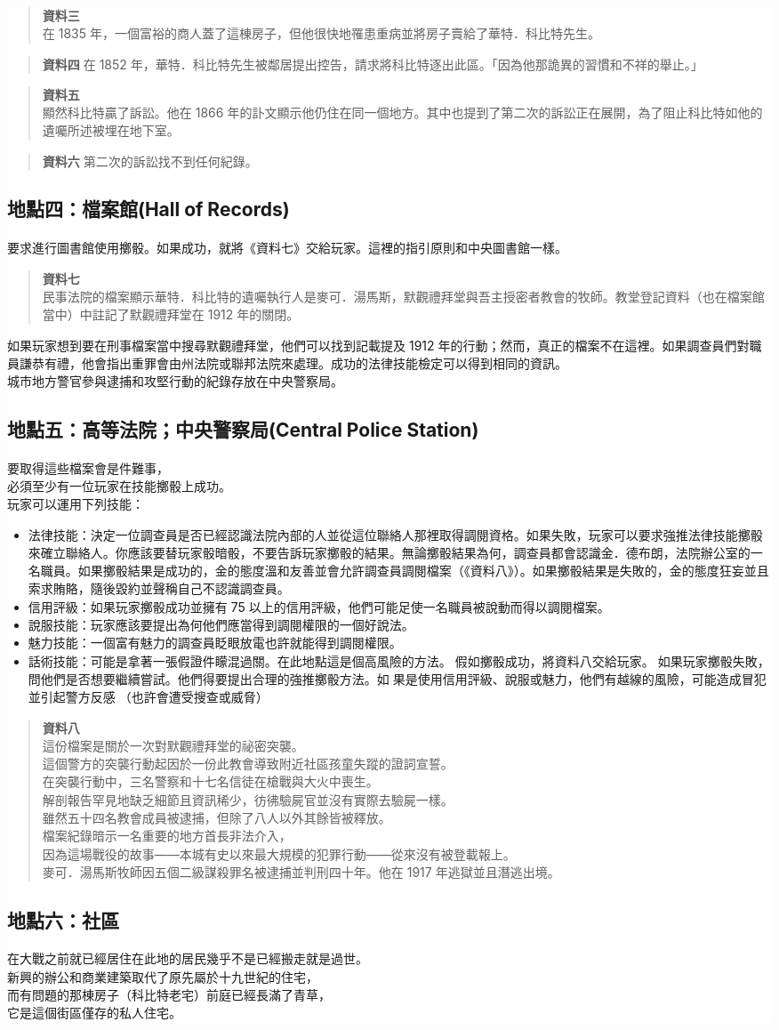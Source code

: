 > **資料三**  
在 1835 年，一個富裕的商人蓋了這棟房子，但他很快地罹患重病並將房子賣給了華特．科比特先生。

> **資料四**
在 1852 年，華特．科比特先生被鄰居提出控告，請求將科比特逐出此區。「因為他那詭異的習慣和不祥的舉止。」

> **資料五**  
顯然科比特贏了訴訟。他在 1866 年的訃文顯示他仍住在同一個地方。其中也提到了第二次的訴訟正在展開，為了阻止科比特如他的遺囑所述被埋在地下室。

> **資料六**
第二次的訴訟找不到任何紀錄。


## 地點四：檔案館(Hall of Records)
要求進行圖書館使用擲骰。如果成功，就將《資料七》交給玩家。這裡的指引原則和中央圖書館一樣。
> **資料七**  
民事法院的檔案顯示華特．科比特的遺囑執行人是麥可．湯馬斯，默觀禮拜堂與吾主授密者教會的牧師。教堂登記資料（也在檔案館當中）中註記了默觀禮拜堂在 1912 年的關閉。

如果玩家想到要在刑事檔案當中搜尋默觀禮拜堂，他們可以找到記載提及 1912 年的行動；然而，真正的檔案不在這裡。如果調查員們對職員謙恭有禮，他會指出重罪會由州法院或聯邦法院來處理。成功的法律技能檢定可以得到相同的資訊。  
城市地方警官參與逮捕和攻堅行動的紀錄存放在中央警察局。



## 地點五：高等法院；中央警察局(Central Police Station)
要取得這些檔案會是件難事，  
必須至少有一位玩家在技能擲骰上成功。  
玩家可以運用下列技能：
- 法律技能：決定一位調查員是否已經認識法院內部的人並從這位聯絡人那裡取得調閱資格。如果失敗，玩家可以要求強推法律技能擲骰來確立聯絡人。你應該要替玩家骰暗骰，不要告訴玩家擲骰的結果。無論擲骰結果為何，調查員都會認識金．德布朗，法院辦公室的一名職員。如果擲骰結果是成功的，金的態度溫和友善並會允許調查員調閱檔案（《資料八》）。如果擲骰結果是失敗的，金的態度狂妄並且索求賄賂，隨後毀約並聲稱自己不認識調查員。
- 信用評級：如果玩家擲骰成功並擁有 75 以上的信用評級，他們可能足使一名職員被說動而得以調閱檔案。
- 說服技能：玩家應該要提出為何他們應當得到調閱權限的一個好說法。
- 魅力技能：一個富有魅力的調查員眨眼放電也許就能得到調閱權限。
- 話術技能：可能是拿著一張假證件矇混過關。在此地點這是個高風險的方法。
假如擲骰成功，將資料八交給玩家。
如果玩家擲骰失敗，問他們是否想要繼續嘗試。他們得要提出合理的強推擲骰方法。如
果是使用信用評級、說服或魅力，他們有越線的風險，可能造成冒犯並引起警方反感
（也許會遭受搜查或威脅）

> **資料八**  
這份檔案是關於一次對默觀禮拜堂的祕密突襲。  
這個警方的突襲行動起因於一份此教會導致附近社區孩童失蹤的證詞宣誓。  
在突襲行動中，三名警察和十七名信徒在槍戰與大火中喪生。  
解剖報告罕見地缺乏細節且資訊稀少，彷彿驗屍官並沒有實際去驗屍一樣。  
雖然五十四名教會成員被逮捕，但除了八人以外其餘皆被釋放。  
檔案紀錄暗示一名重要的地方首長非法介入，  
因為這場戰役的故事——本城有史以來最大規模的犯罪行動——從來沒有被登載報上。    
麥可．湯馬斯牧師因五個二級謀殺罪名被逮捕並判刑四十年。他在 1917 年逃獄並且潛逃出境。  

## 地點六：社區
在大戰之前就已經居住在此地的居民幾乎不是已經搬走就是過世。  
新興的辦公和商業建築取代了原先屬於十九世紀的住宅，  
而有問題的那棟房子（科比特老宅）前庭已經長滿了青草，  
它是這個街區僅存的私人住宅。  
